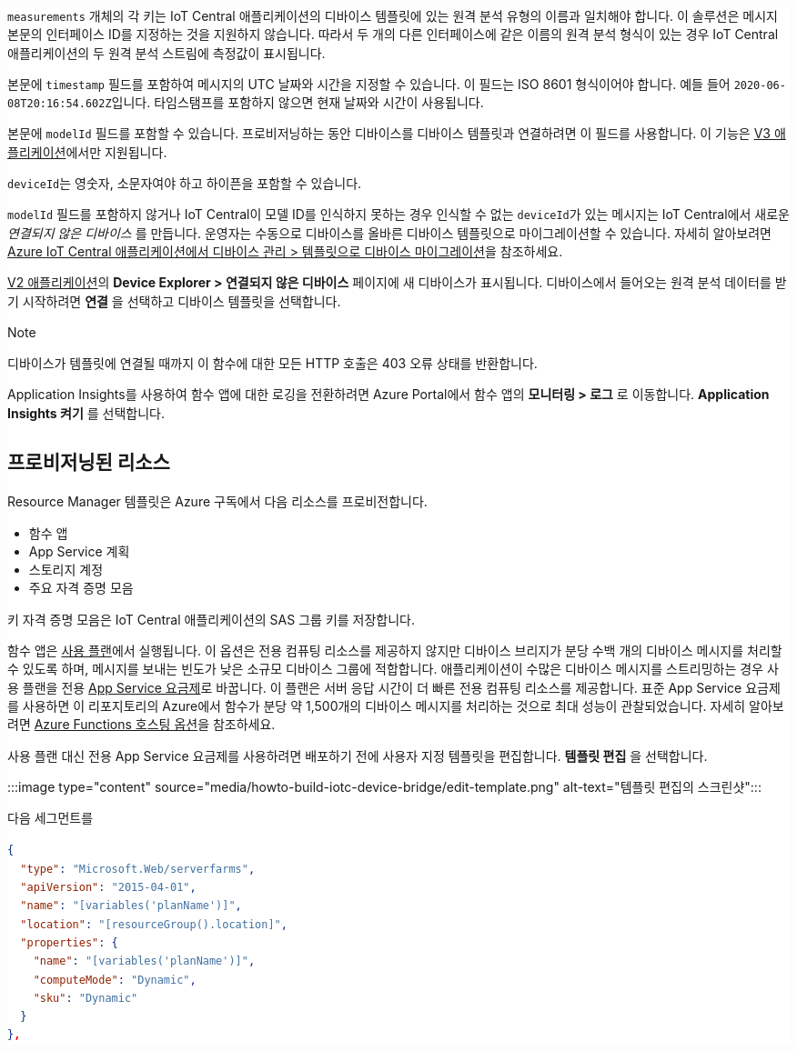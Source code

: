 `measurements` 개체의 각 키는 IoT Central 애플리케이션의 디바이스 템플릿에 있는 원격 분석 유형의 이름과 일치해야 합니다. 이 솔루션은 메시지 본문의 인터페이스 ID를 지정하는 것을 지원하지 않습니다. 따라서 두 개의 다른 인터페이스에 같은 이름의 원격 분석 형식이 있는 경우 IoT Central 애플리케이션의 두 원격 분석 스트림에 측정값이 표시됩니다.

본문에 `timestamp` 필드를 포함하여 메시지의 UTC 날짜와 시간을 지정할 수 있습니다. 이 필드는 ISO 8601 형식이어야 합니다. 예들 들어 `2020-06-08T20:16:54.602Z`입니다. 타임스탬프를 포함하지 않으면 현재 날짜와 시간이 사용됩니다.

본문에 `modelId` 필드를 포함할 수 있습니다. 프로비저닝하는 동안 디바이스를 디바이스 템플릿과 연결하려면 이 필드를 사용합니다. 이 기능은 [V3 애플리케이션](howto-faq.yml#how-do-i-get-information-about-my-application-)에서만 지원됩니다.

`deviceId`는 영숫자, 소문자여야 하고 하이픈을 포함할 수 있습니다.

`modelId` 필드를 포함하지 않거나 IoT Central이 모델 ID를 인식하지 못하는 경우 인식할 수 없는 `deviceId`가 있는 메시지는 IoT Central에서 새로운 _연결되지 않은 디바이스_ 를 만듭니다. 운영자는 수동으로 디바이스를 올바른 디바이스 템플릿으로 마이그레이션할 수 있습니다. 자세히 알아보려면 [Azure IoT Central 애플리케이션에서 디바이스 관리 > 템플릿으로 디바이스 마이그레이션](howto-manage-devices-individually.md)을 참조하세요.

[V2 애플리케이션](howto-faq.yml#how-do-i-get-information-about-my-application-)의 **Device Explorer > 연결되지 않은 디바이스** 페이지에 새 디바이스가 표시됩니다. 디바이스에서 들어오는 원격 분석 데이터를 받기 시작하려면 **연결** 을 선택하고 디바이스 템플릿을 선택합니다.

> [!NOTE]
> 디바이스가 템플릿에 연결될 때까지 이 함수에 대한 모든 HTTP 호출은 403 오류 상태를 반환합니다.

Application Insights를 사용하여 함수 앱에 대한 로깅을 전환하려면 Azure Portal에서 함수 앱의 **모니터링 > 로그** 로 이동합니다. **Application Insights 켜기** 를 선택합니다.

## <a name="provisioned-resources"></a>프로비저닝된 리소스

Resource Manager 템플릿은 Azure 구독에서 다음 리소스를 프로비전합니다.

* 함수 앱
* App Service 계획
* 스토리지 계정
* 주요 자격 증명 모음

키 자격 증명 모음은 IoT Central 애플리케이션의 SAS 그룹 키를 저장합니다.

함수 앱은 [사용 플랜](https://azure.microsoft.com/pricing/details/functions/)에서 실행됩니다. 이 옵션은 전용 컴퓨팅 리소스를 제공하지 않지만 디바이스 브리지가 분당 수백 개의 디바이스 메시지를 처리할 수 있도록 하며, 메시지를 보내는 빈도가 낮은 소규모 디바이스 그룹에 적합합니다. 애플리케이션이 수많은 디바이스 메시지를 스트리밍하는 경우 사용 플랜을 전용 [App Service 요금제](https://azure.microsoft.com/pricing/details/app-service/windows/)로 바꿉니다. 이 플랜은 서버 응답 시간이 더 빠른 전용 컴퓨팅 리소스를 제공합니다. 표준 App Service 요금제를 사용하면 이 리포지토리의 Azure에서 함수가 분당 약 1,500개의 디바이스 메시지를 처리하는 것으로 최대 성능이 관찰되었습니다. 자세히 알아보려면 [Azure Functions 호스팅 옵션](../../azure-functions/functions-scale.md)을 참조하세요.

사용 플랜 대신 전용 App Service 요금제를 사용하려면 배포하기 전에 사용자 지정 템플릿을 편집합니다. **템플릿 편집** 을 선택합니다.

:::image type="content" source="media/howto-build-iotc-device-bridge/edit-template.png" alt-text="템플릿 편집의 스크린샷":::

다음 세그먼트를

```json
{
  "type": "Microsoft.Web/serverfarms",
  "apiVersion": "2015-04-01",
  "name": "[variables('planName')]",
  "location": "[resourceGroup().location]",
  "properties": {
    "name": "[variables('planName')]",
    "computeMode": "Dynamic",
    "sku": "Dynamic"
  }
},
```
